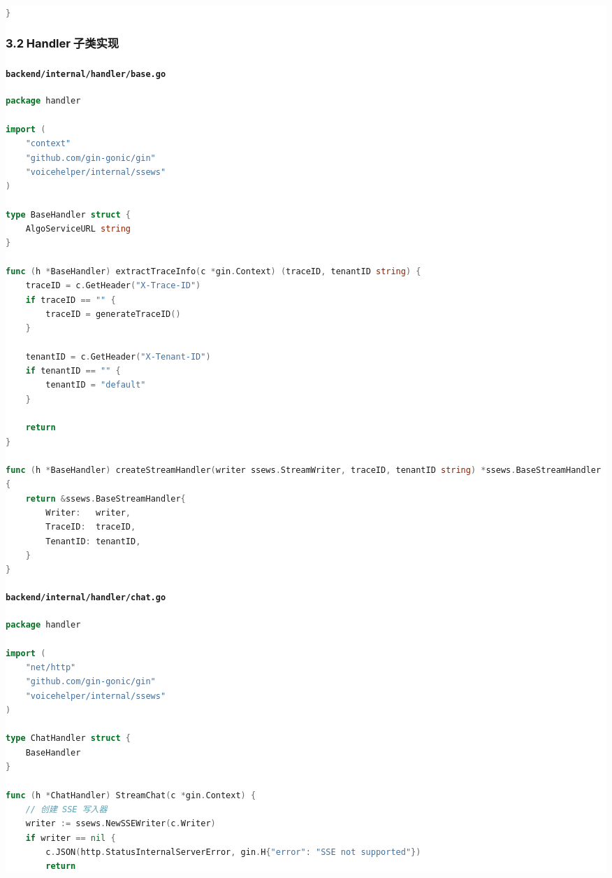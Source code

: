 ```go
}
```

### 3.2 Handler 子类实现

#### `backend/internal/handler/base.go`
```go
package handler

import (
    "context"
    "github.com/gin-gonic/gin"
    "voicehelper/internal/ssews"
)

type BaseHandler struct {
    AlgoServiceURL string
}

func (h *BaseHandler) extractTraceInfo(c *gin.Context) (traceID, tenantID string) {
    traceID = c.GetHeader("X-Trace-ID")
    if traceID == "" {
        traceID = generateTraceID()
    }
    
    tenantID = c.GetHeader("X-Tenant-ID")
    if tenantID == "" {
        tenantID = "default"
    }
    
    return
}

func (h *BaseHandler) createStreamHandler(writer ssews.StreamWriter, traceID, tenantID string) *ssews.BaseStreamHandler {
    return &ssews.BaseStreamHandler{
        Writer:   writer,
        TraceID:  traceID,
        TenantID: tenantID,
    }
}
```

#### `backend/internal/handler/chat.go`
```go
package handler

import (
    "net/http"
    "github.com/gin-gonic/gin"
    "voicehelper/internal/ssews"
)

type ChatHandler struct {
    BaseHandler
}

func (h *ChatHandler) StreamChat(c *gin.Context) {
    // 创建 SSE 写入器
    writer := ssews.NewSSEWriter(c.Writer)
    if writer == nil {
        c.JSON(http.StatusInternalServerError, gin.H{"error": "SSE not supported"})
        return
```